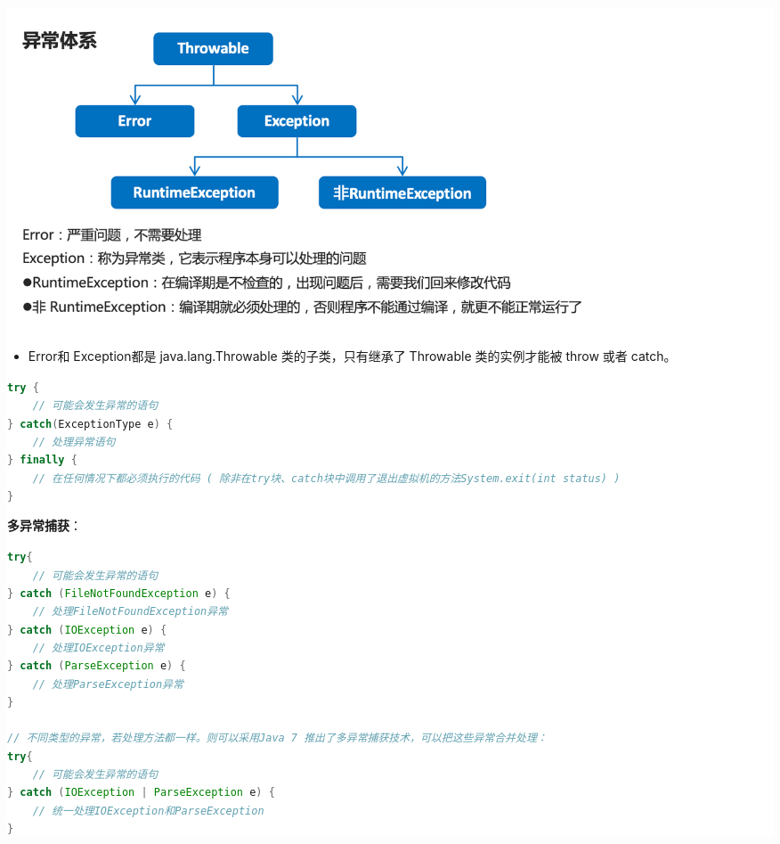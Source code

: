 <img title="" src="../vx_images/image-20211009131219704.png" alt="image-20211009131219704" style="zoom: 67%;">

- Error和 Exception都是 java.lang.Throwable 类的子类，只有继承了 Throwable 类的实例才能被 throw 或者 catch。

```java
try {
    // 可能会发生异常的语句
} catch(ExceptionType e) {
    // 处理异常语句
} finally {
    // 在任何情况下都必须执行的代码 ( 除非在try块、catch块中调用了退出虚拟机的方法System.exit(int status) )
}
```

**多异常捕获**：

```java
try{
    // 可能会发生异常的语句
} catch (FileNotFoundException e) {
    // 处理FileNotFoundException异常
} catch (IOException e) {
    // 处理IOException异常
} catch (ParseException e) {
    // 处理ParseException异常
}

// 不同类型的异常，若处理方法都一样。则可以采用Java 7 推出了多异常捕获技术，可以把这些异常合并处理：
try{
    // 可能会发生异常的语句
} catch (IOException | ParseException e) {
    // 统一处理IOException和ParseException
}
```
